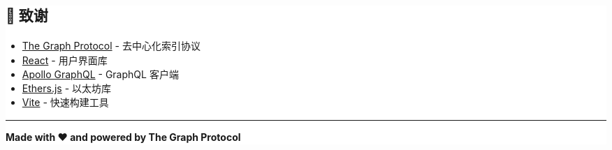## 🙏 致谢

- [The Graph Protocol](https://thegraph.com/) - 去中心化索引协议
- [React](https://reactjs.org/) - 用户界面库
- [Apollo GraphQL](https://www.apollographql.com/) - GraphQL 客户端
- [Ethers.js](https://ethers.org/) - 以太坊库
- [Vite](https://vitejs.dev/) - 快速构建工具

---

**Made with ❤️ and powered by The Graph Protocol**